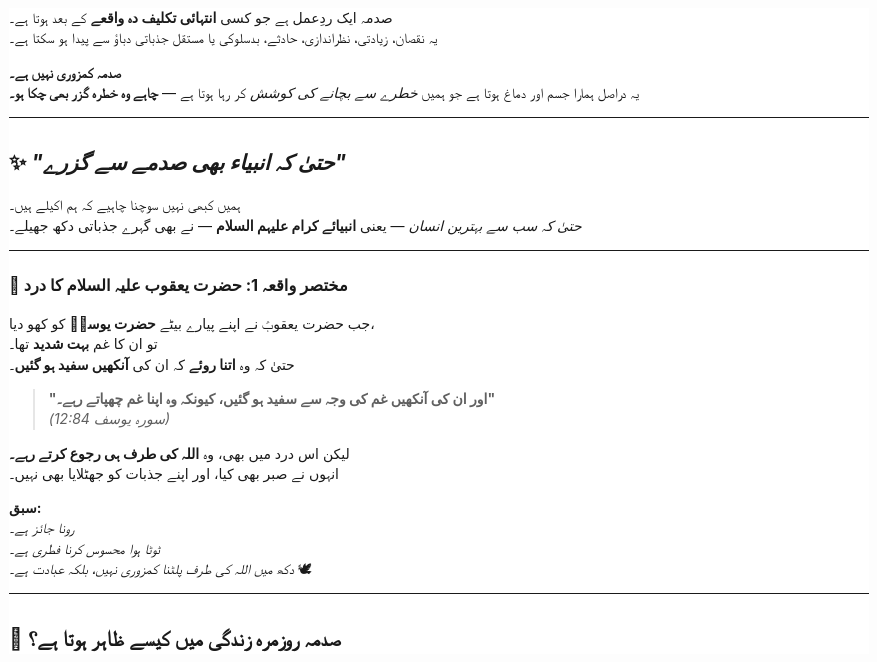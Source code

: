 صدمہ ایک ردِعمل ہے جو کسی **انتہائی تکلیف دہ واقعے** کے بعد ہوتا ہے۔  
یہ نقصان، زیادتی، نظراندازی، حادثے، بدسلوکی یا مستقل جذباتی دباؤ سے پیدا ہو سکتا ہے۔

**صدمہ کمزوری نہیں ہے۔**  
یہ دراصل ہمارا جسم اور دماغ ہوتا ہے جو ہمیں *خطرے سے بچانے کی کوشش* کر رہا ہوتا ہے — **چاہے وہ خطرہ گزر بھی چکا ہو۔**

---

## ✨ *"حتیٰ کہ انبیاء بھی صدمے سے گزرے"*

ہمیں کبھی نہیں سوچنا چاہیے کہ ہم اکیلے ہیں۔  
*حتیٰ کہ سب سے بہترین انسان* — یعنی **انبیائے کرام علیہم السلام** — نے بھی گہرے جذباتی دکھ جھیلے۔

---

### 📖 مختصر واقعہ 1: حضرت یعقوب علیہ السلام کا درد

جب حضرت یعقوبؑ نے اپنے پیارے بیٹے **حضرت یوسفؑ** کو کھو دیا،  
تو ان کا غم **بہت شدید** تھا۔  
حتیٰ کہ وہ **اتنا روئے** کہ ان کی **آنکھیں سفید ہو گئیں**۔

> **"اور ان کی آنکھیں غم کی وجہ سے سفید ہو گئیں، کیونکہ وہ اپنا غم چھپاتے رہے۔"**  
> *(سورہ یوسف 12:84)*

لیکن اس درد میں بھی، وہ **اللہ کی طرف ہی رجوع کرتے رہے۔**  
انہوں نے صبر بھی کیا، اور اپنے جذبات کو جھٹلایا بھی نہیں۔

**سبق:**  
*رونا جائز ہے۔  
ٹوٹا ہوا محسوس کرنا فطری ہے۔  
دکھ میں اللہ کی طرف پلٹنا کمزوری نہیں، بلکہ عبادت ہے۔* 🕊️

---

## 🧩 صدمہ روزمرہ زندگی میں کیسے ظاہر ہوتا ہے؟

